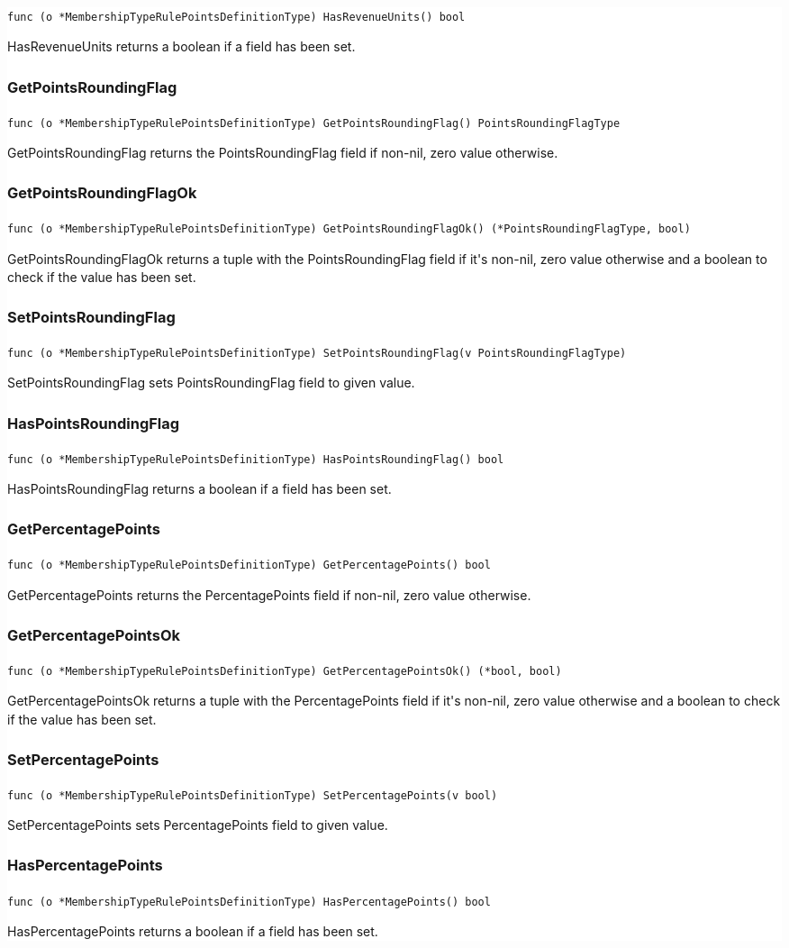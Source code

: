 `func (o *MembershipTypeRulePointsDefinitionType) HasRevenueUnits() bool`

HasRevenueUnits returns a boolean if a field has been set.

### GetPointsRoundingFlag

`func (o *MembershipTypeRulePointsDefinitionType) GetPointsRoundingFlag() PointsRoundingFlagType`

GetPointsRoundingFlag returns the PointsRoundingFlag field if non-nil, zero value otherwise.

### GetPointsRoundingFlagOk

`func (o *MembershipTypeRulePointsDefinitionType) GetPointsRoundingFlagOk() (*PointsRoundingFlagType, bool)`

GetPointsRoundingFlagOk returns a tuple with the PointsRoundingFlag field if it's non-nil, zero value otherwise
and a boolean to check if the value has been set.

### SetPointsRoundingFlag

`func (o *MembershipTypeRulePointsDefinitionType) SetPointsRoundingFlag(v PointsRoundingFlagType)`

SetPointsRoundingFlag sets PointsRoundingFlag field to given value.

### HasPointsRoundingFlag

`func (o *MembershipTypeRulePointsDefinitionType) HasPointsRoundingFlag() bool`

HasPointsRoundingFlag returns a boolean if a field has been set.

### GetPercentagePoints

`func (o *MembershipTypeRulePointsDefinitionType) GetPercentagePoints() bool`

GetPercentagePoints returns the PercentagePoints field if non-nil, zero value otherwise.

### GetPercentagePointsOk

`func (o *MembershipTypeRulePointsDefinitionType) GetPercentagePointsOk() (*bool, bool)`

GetPercentagePointsOk returns a tuple with the PercentagePoints field if it's non-nil, zero value otherwise
and a boolean to check if the value has been set.

### SetPercentagePoints

`func (o *MembershipTypeRulePointsDefinitionType) SetPercentagePoints(v bool)`

SetPercentagePoints sets PercentagePoints field to given value.

### HasPercentagePoints

`func (o *MembershipTypeRulePointsDefinitionType) HasPercentagePoints() bool`

HasPercentagePoints returns a boolean if a field has been set.

